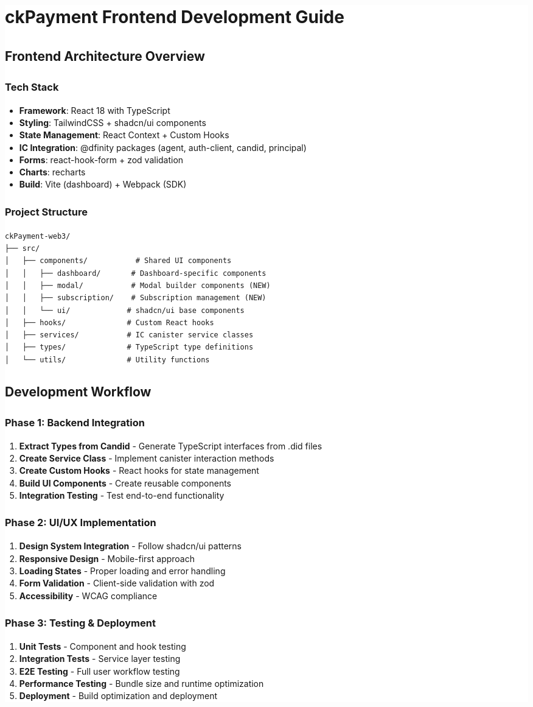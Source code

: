 # ckPayment Frontend Development Guide

## Frontend Architecture Overview

### Tech Stack
- **Framework**: React 18 with TypeScript
- **Styling**: TailwindCSS + shadcn/ui components  
- **State Management**: React Context + Custom Hooks
- **IC Integration**: @dfinity packages (agent, auth-client, candid, principal)
- **Forms**: react-hook-form + zod validation
- **Charts**: recharts
- **Build**: Vite (dashboard) + Webpack (SDK)

### Project Structure
```
ckPayment-web3/
├── src/
│   ├── components/           # Shared UI components
│   │   ├── dashboard/       # Dashboard-specific components
│   │   ├── modal/           # Modal builder components (NEW)
│   │   ├── subscription/    # Subscription management (NEW)
│   │   └── ui/             # shadcn/ui base components
│   ├── hooks/              # Custom React hooks
│   ├── services/           # IC canister service classes
│   ├── types/              # TypeScript type definitions
│   └── utils/              # Utility functions
```

## Development Workflow

### Phase 1: Backend Integration
1. **Extract Types from Candid** - Generate TypeScript interfaces from .did files
2. **Create Service Class** - Implement canister interaction methods
3. **Create Custom Hooks** - React hooks for state management
4. **Build UI Components** - Create reusable components
5. **Integration Testing** - Test end-to-end functionality

### Phase 2: UI/UX Implementation  
1. **Design System Integration** - Follow shadcn/ui patterns
2. **Responsive Design** - Mobile-first approach
3. **Loading States** - Proper loading and error handling
4. **Form Validation** - Client-side validation with zod
5. **Accessibility** - WCAG compliance

### Phase 3: Testing & Deployment
1. **Unit Tests** - Component and hook testing
2. **Integration Tests** - Service layer testing  
3. **E2E Testing** - Full user workflow testing
4. **Performance Testing** - Bundle size and runtime optimization
5. **Deployment** - Build optimization and deployment
